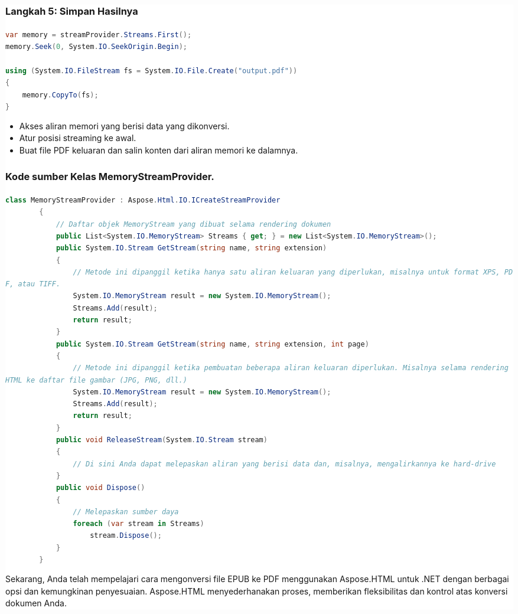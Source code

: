 ### Langkah 5: Simpan Hasilnya

```csharp
var memory = streamProvider.Streams.First();
memory.Seek(0, System.IO.SeekOrigin.Begin);

using (System.IO.FileStream fs = System.IO.File.Create("output.pdf"))
{
    memory.CopyTo(fs);
}
```

- Akses aliran memori yang berisi data yang dikonversi.
- Atur posisi streaming ke awal.
- Buat file PDF keluaran dan salin konten dari aliran memori ke dalamnya.

### Kode sumber Kelas MemoryStreamProvider. 

```csharp
class MemoryStreamProvider : Aspose.Html.IO.ICreateStreamProvider
        {
            // Daftar objek MemoryStream yang dibuat selama rendering dokumen
            public List<System.IO.MemoryStream> Streams { get; } = new List<System.IO.MemoryStream>();
            public System.IO.Stream GetStream(string name, string extension)
            {
                // Metode ini dipanggil ketika hanya satu aliran keluaran yang diperlukan, misalnya untuk format XPS, PDF, atau TIFF.
                System.IO.MemoryStream result = new System.IO.MemoryStream();
                Streams.Add(result);
                return result;
            }
            public System.IO.Stream GetStream(string name, string extension, int page)
            {
                // Metode ini dipanggil ketika pembuatan beberapa aliran keluaran diperlukan. Misalnya selama rendering HTML ke daftar file gambar (JPG, PNG, dll.)
                System.IO.MemoryStream result = new System.IO.MemoryStream();
                Streams.Add(result);
                return result;
            }
            public void ReleaseStream(System.IO.Stream stream)
            {
                // Di sini Anda dapat melepaskan aliran yang berisi data dan, misalnya, mengalirkannya ke hard-drive
            }
            public void Dispose()
            {
                // Melepaskan sumber daya
                foreach (var stream in Streams)
                    stream.Dispose();
            }
        }
```
Sekarang, Anda telah mempelajari cara mengonversi file EPUB ke PDF menggunakan Aspose.HTML untuk .NET dengan berbagai opsi dan kemungkinan penyesuaian. Aspose.HTML menyederhanakan proses, memberikan fleksibilitas dan kontrol atas konversi dokumen Anda.
